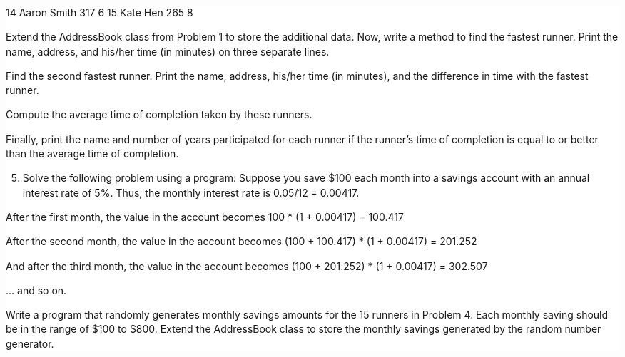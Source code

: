   <tr>

   <td>14</td>

   <td>Aaron Smith</td>

   <td>317</td>

   <td>6</td>

  </tr>

  <tr>

   <td>15</td>

   <td>Kate Hen</td>

   <td>265</td>

   <td>8</td>

  </tr>

 </tbody>

</table>




Extend the AddressBook class from Problem 1 to store the additional data. Now, write a method to find the fastest runner. Print the name, address, and his/her time (in minutes) on three separate lines.

Find the second fastest runner. Print the name, address, his/her time (in minutes), and the difference in time with the fastest runner.

Compute the average time of completion taken by these runners.

Finally, print the name and number of years participated for each runner if the runner’s time of completion is equal to or better than the average time of completion.




<ol start="5">

 <li>Solve the following problem using a program: Suppose you save $100 each month into a savings account with an annual interest rate of 5%. Thus, the monthly interest rate is 0.05/12 = 0.00417.</li>

</ol>

After the first month, the value in the account becomes 100 * (1 + 0.00417) = 100.417

After the second month, the value in the account becomes (100 + 100.417) * (1 + 0.00417) = 201.252

And after the third month, the value in the account becomes (100 + 201.252) * (1 + 0.00417) = 302.507

… and so on.

Write a program that randomly generates monthly savings amounts for the 15 runners in Problem 4. Each monthly saving should be in the range of $100 to $800. Extend the AddressBook class to store the monthly savings generated by the random number generator.
